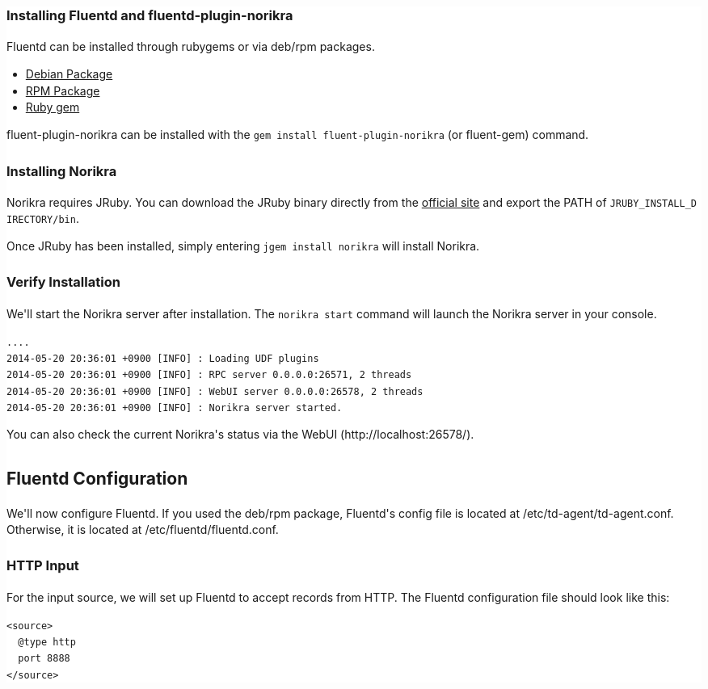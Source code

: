 
### Installing Fluentd and fluentd-plugin-norikra

Fluentd can be installed through rubygems or via deb/rpm packages.

-   [Debian Package](/install/install-by-deb.md)
-   [RPM Package](/install/install-by-rpm.md)
-   [Ruby gem](/install/install-by-gem.md)

fluent-plugin-norikra can be installed with the
`gem install fluent-plugin-norikra` (or fluent-gem) command.


### Installing Norikra

Norikra requires JRuby. You can download the JRuby binary directly from
the [official site](http://www.jruby.org/download) and export the PATH
of `JRUBY_INSTALL_DIRECTORY/bin`.

Once JRuby has been installed, simply entering `jgem install norikra`
will install Norikra.


### Verify Installation

We'll start the Norikra server after installation. The `norikra start`
command will launch the Norikra server in your console.

```
....
2014-05-20 20:36:01 +0900 [INFO] : Loading UDF plugins
2014-05-20 20:36:01 +0900 [INFO] : RPC server 0.0.0.0:26571, 2 threads
2014-05-20 20:36:01 +0900 [INFO] : WebUI server 0.0.0.0:26578, 2 threads
2014-05-20 20:36:01 +0900 [INFO] : Norikra server started.
```

You can also check the current Norikra's status via the WebUI
(http://localhost:26578/).


## Fluentd Configuration

We'll now configure Fluentd. If you used the deb/rpm package, Fluentd's
config file is located at /etc/td-agent/td-agent.conf. Otherwise, it is
located at /etc/fluentd/fluentd.conf.


### HTTP Input

For the input source, we will set up Fluentd to accept records from
HTTP. The Fluentd configuration file should look like this:

```
<source>
  @type http
  port 8888
</source>
```
